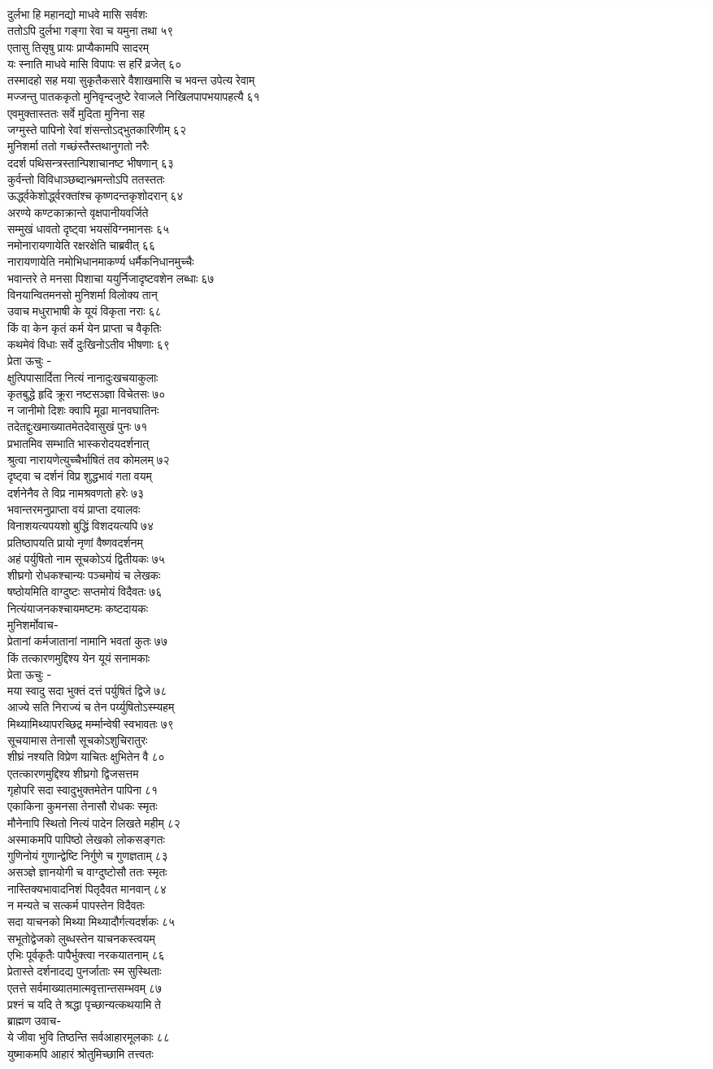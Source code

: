 दुर्लभा हि महानद्यो माधवे मासि सर्वशः  
ततोऽपि दुर्लभा गङ्गा रेवा च यमुना तथा ५९  
एतासु तिसृषु प्रायः प्राप्यैकामपि सादरम्  
यः स्नाति माधवे मासि विपापः स हरिं व्रजेत् ६०  
तस्मादहो सह मया सुकृतैकसारे वैशाखमासि च भवन्त उपेत्य रेवाम्  
मज्जन्तु पातककृतो मुनिवृन्दजुष्टे रेवाजले निखिलपापभयापहत्यै ६१  
एवमुक्तास्ततः सर्वे मुदिता मुनिना सह  
जग्मुस्ते पापिनो रेवां शंसन्तोऽद्भुतकारिणीम् ६२  
मुनिशर्मा ततो गच्छंस्तैस्तथानुगतो नरैः  
ददर्श पथिसन्त्रस्तान्पिशाचानष्ट भीषणान् ६३  
कुर्वन्तो विविधाञ्छब्दान्भ्रमन्तोऽपि ततस्ततः  
ऊर्द्ध्वकेशोर्द्ध्वरक्तांश्च कृष्णदन्तकृशोदरान् ६४  
अरण्ये कण्टकाक्रान्ते वृक्षपानीयवर्जिते  
सम्मुखं धावतो दृष्ट्वा भयसंविग्नमानसः ६५  
नमोनारायणायेति रक्षरक्षेति चाब्रवीत् ६६  
नारायणायेति नमोभिधानमाकर्ण्य धर्मैकनिधानमुच्चैः  
भवान्तरे ते मनसा पिशाचा ययुर्निजादृष्टवशेन लब्धाः ६७  
विनयान्वितमनसो मुनिशर्मा विलोक्य तान्  
उवाच मधुराभाषी के यूयं विकृता नराः ६८  
किं वा केन कृतं कर्म येन प्राप्ता च वैकृतिः  
कथमेवं विधाः सर्वे दुःखिनोऽतीव भीषणाः ६९  
प्रेता ऊचुः -  
क्षुत्पिपासार्दिता नित्यं नानादुःखचयाकुलाः  
कृतबुद्धे हृदि क्रूरा नष्टसञ्ज्ञा विचेतसः ७०  
न जानीमो दिशः क्वापि मूढा मानवघातिनः  
तदेतद्दुःखमाख्यातमेतदेवासुखं पुनः ७१  
प्रभातमिव सम्भाति भास्करोदयदर्शनात्  
श्रुत्वा नारायणेत्युच्चैर्भाषितं तव कोमलम् ७२  
दृष्ट्वा च दर्शनं विप्र शुद्धभावं गता वयम्  
दर्शनेनैव ते विप्र नामश्रवणतो हरेः ७३  
भवान्तरमनुप्राप्ता वयं प्राप्ता दयालवः  
विनाशयत्यपयशो बुद्धिं विशदयत्यपि ७४  
प्रतिष्ठापयति प्रायो नृणां वैष्णवदर्शनम्  
अहं पर्युषितो नाम सूचकोऽयं द्वितीयकः ७५  
शीघ्रगो रोधकश्चान्यः पञ्चमोयं च लेखकः  
षष्ठोयमिति वाग्दुष्टः सप्तमोयं विदैवतः ७६  
नित्यंयाजनकश्चायमष्टमः कष्टदायकः  
मुनिशर्मोवाच-  
प्रेतानां कर्मजातानां नामानि भवतां कुतः ७७  
किं तत्कारणमुद्दिश्य येन यूयं सनामकाः  
प्रेता ऊचुः -  
मया स्वादु सदा भुक्तं दत्तं पर्युषितं द्विजे ७८  
आज्ये सति निराज्यं च तेन पर्य्युषितोऽस्म्यहम्  
मिथ्यामिथ्यापरच्छिद्र मर्म्मान्वेषी स्वभावतः ७९  
सूचयामास तेनासौ सूचकोऽशुचिरातुरः  
शीघ्रं नश्यति विप्रेण याचितः क्षुभितेन वै ८०  
एतत्कारणमुद्दिश्य शीघ्रगो द्विजसत्तम  
गृहोपरि सदा स्वादुभुक्तमेतेन पापिना ८१  
एकाकिना कुमनसा तेनासौ रोधकः स्मृतः  
मौनेनापि स्थितो नित्यं पादेन लिखते महीम् ८२  
अस्माकमपि पापिष्ठो लेखको लोकसङ्गतः  
गुणिनोयं गुणान्द्वेष्टि निर्गुणे च गुणज्ञताम् ८३  
असञ्ज्ञे ज्ञानयोगी च वाग्दुष्टोसौ ततः स्मृतः  
नास्तिक्यभावादनिशं पितृदैवत मानवान् ८४  
न मन्यते च सत्कर्म पापस्तेन विदैवतः  
सदा याचनको मिथ्या मिथ्यादौर्गत्यदर्शकः ८५  
सभूतोद्वेजको लुब्धस्तेन याचनकस्त्वयम्  
एभिः पूर्वकृतैः पापैर्भुक्त्वा नरकयातनाम् ८६  
प्रेतास्ते दर्शनादद्य पुनर्जाताः स्म सुस्थिताः  
एतत्ते सर्वमाख्यातमात्मवृत्तान्तसम्भवम् ८७  
प्रश्नं च यदि ते श्रद्धा पृच्छान्यत्कथयामि ते  
ब्राह्मण उवाच-  
ये जीवा भुवि तिष्ठन्ति सर्वआहारमूलकाः ८८  
युष्माकमपि आहारं श्रोतुमिच्छामि तत्त्वतः  